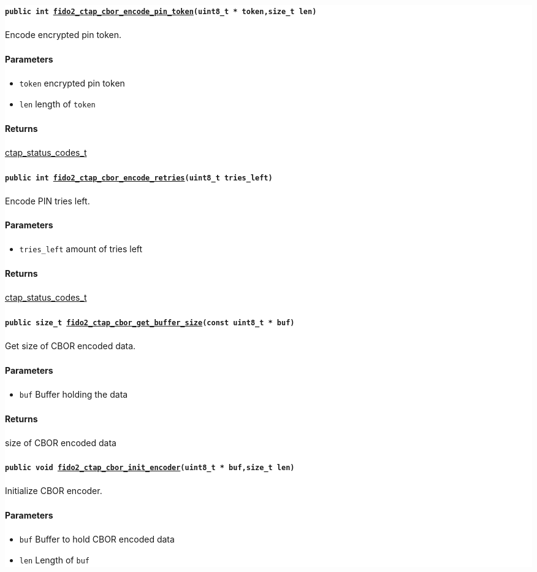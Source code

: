#### `public int `[`fido2_ctap_cbor_encode_pin_token`](#group__fido2__ctap__cbor_1gae5f5ea04d932d549742b727300472b61)`(uint8_t * token,size_t len)` 

Encode encrypted pin token.

#### Parameters
* `token` encrypted pin token 

* `len` length of `token`

#### Returns
[ctap_status_codes_t](./doc/starlight-docs/src/content/docs/apidoc/api-undefined.md#group__fido2__ctap_1ga8fc67116a4d14ab7c9ff10a71b1ad95c)

#### `public int `[`fido2_ctap_cbor_encode_retries`](#group__fido2__ctap__cbor_1ga236a722135e44c5f1903d27eb4dd46a1)`(uint8_t tries_left)` 

Encode PIN tries left.

#### Parameters
* `tries_left` amount of tries left

#### Returns
[ctap_status_codes_t](./doc/starlight-docs/src/content/docs/apidoc/api-undefined.md#group__fido2__ctap_1ga8fc67116a4d14ab7c9ff10a71b1ad95c)

#### `public size_t `[`fido2_ctap_cbor_get_buffer_size`](#group__fido2__ctap__cbor_1ga8745682671b5a156295b14a5f5027829)`(const uint8_t * buf)` 

Get size of CBOR encoded data.

#### Parameters
* `buf` Buffer holding the data

#### Returns
size of CBOR encoded data

#### `public void `[`fido2_ctap_cbor_init_encoder`](#group__fido2__ctap__cbor_1gaf3169f196c191d3fbbadfc3506121423)`(uint8_t * buf,size_t len)` 

Initialize CBOR encoder.

#### Parameters
* `buf` Buffer to hold CBOR encoded data 

* `len` Length of `buf`

